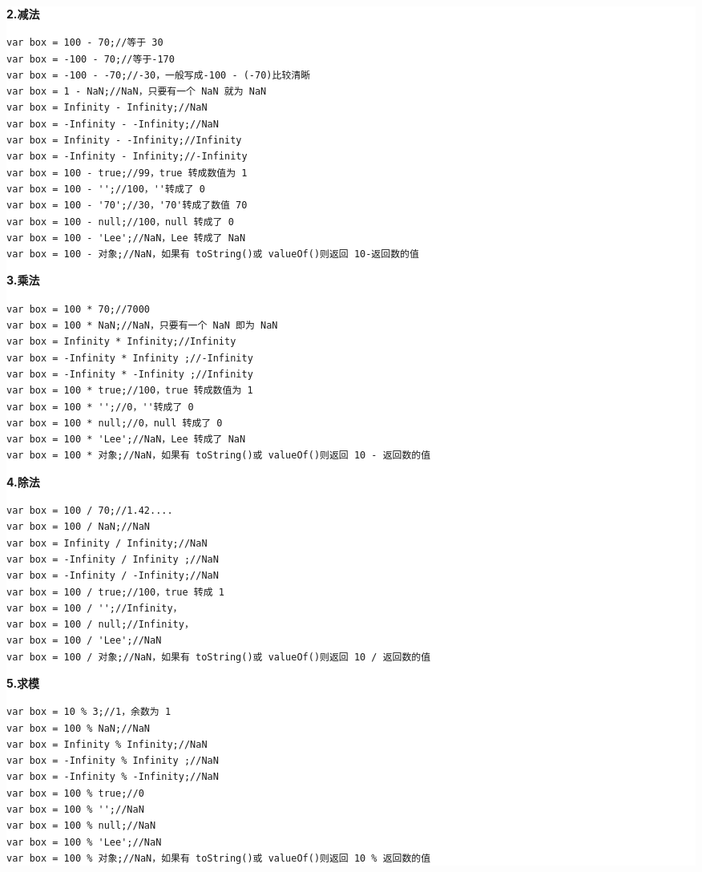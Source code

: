 
**2.减法**

	var box = 100 - 70;//等于 30
	var box = -100 - 70;//等于-170
	var box = -100 - -70;//-30，一般写成-100 - (-70)比较清晰
	var box = 1 - NaN;//NaN，只要有一个 NaN 就为 NaN
	var box = Infinity - Infinity;//NaN
	var box = -Infinity - -Infinity;//NaN
	var box = Infinity - -Infinity;//Infinity
	var box = -Infinity - Infinity;//-Infinity
	var box = 100 - true;//99，true 转成数值为 1
	var box = 100 - '';//100，''转成了 0
	var box = 100 - '70';//30，'70'转成了数值 70
	var box = 100 - null;//100，null 转成了 0
	var box = 100 - 'Lee';//NaN，Lee 转成了 NaN
	var box = 100 - 对象;//NaN，如果有 toString()或 valueOf()则返回 10-返回数的值


**3.乘法**

	var box = 100 * 70;//7000
	var box = 100 * NaN;//NaN，只要有一个 NaN 即为 NaN
	var box = Infinity * Infinity;//Infinity
	var box = -Infinity * Infinity ;//-Infinity
	var box = -Infinity * -Infinity ;//Infinity
	var box = 100 * true;//100，true 转成数值为 1
	var box = 100 * '';//0，''转成了 0
	var box = 100 * null;//0，null 转成了 0
	var box = 100 * 'Lee';//NaN，Lee 转成了 NaN
	var box = 100 * 对象;//NaN，如果有 toString()或 valueOf()则返回 10 - 返回数的值



**4.除法**

	var box = 100 / 70;//1.42....
	var box = 100 / NaN;//NaN
	var box = Infinity / Infinity;//NaN
	var box = -Infinity / Infinity ;//NaN
	var box = -Infinity / -Infinity;//NaN
	var box = 100 / true;//100，true 转成 1
	var box = 100 / '';//Infinity，
	var box = 100 / null;//Infinity，
	var box = 100 / 'Lee';//NaN
	var box = 100 / 对象;//NaN，如果有 toString()或 valueOf()则返回 10 / 返回数的值


**5.求模**

	var box = 10 % 3;//1，余数为 1
	var box = 100 % NaN;//NaN
	var box = Infinity % Infinity;//NaN
	var box = -Infinity % Infinity ;//NaN
	var box = -Infinity % -Infinity;//NaN
	var box = 100 % true;//0
	var box = 100 % '';//NaN
	var box = 100 % null;//NaN
	var box = 100 % 'Lee';//NaN
	var box = 100 % 对象;//NaN，如果有 toString()或 valueOf()则返回 10 % 返回数的值
